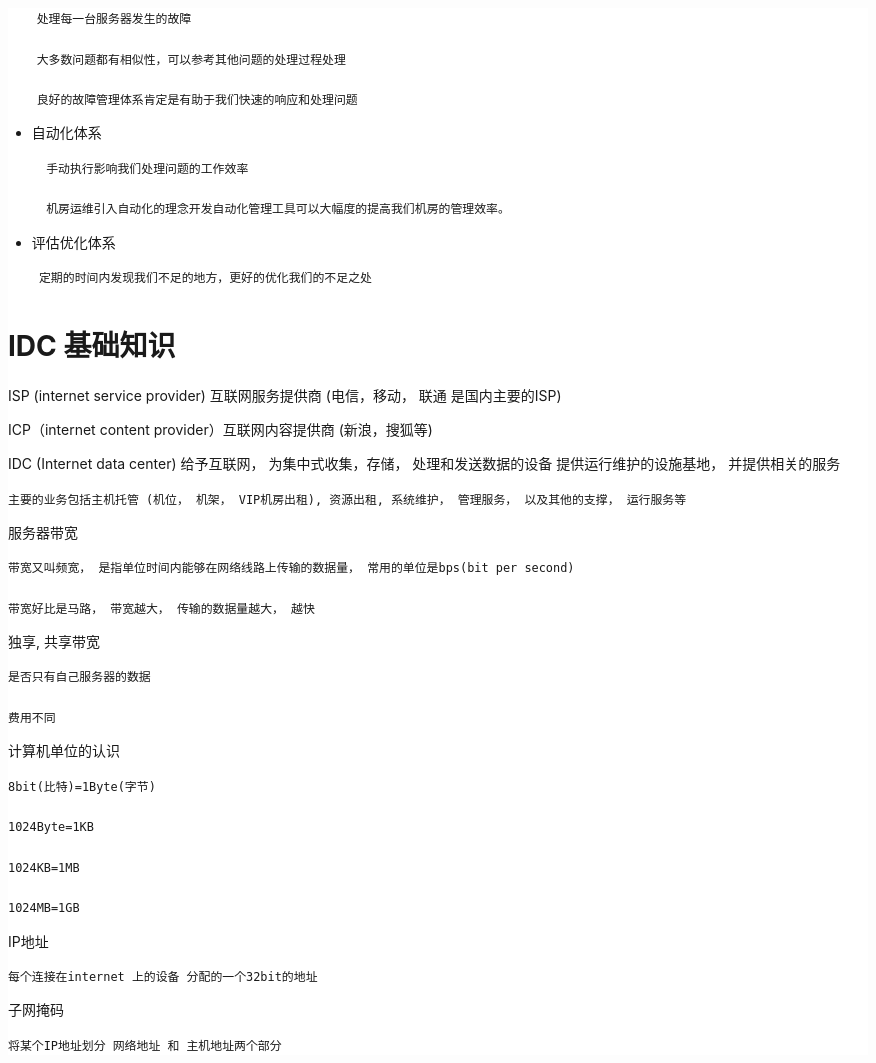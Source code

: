 
        处理每一台服务器发生的故障
        
        大多数问题都有相似性，可以参考其他问题的处理过程处理
        
        良好的故障管理体系肯定是有助于我们快速的响应和处理问题
    

- 自动化体系


        手动执行影响我们处理问题的工作效率
        
        机房运维引入自动化的理念开发自动化管理工具可以大幅度的提高我们机房的管理效率。
        

-  评估优化体系


        定期的时间内发现我们不足的地方，更好的优化我们的不足之处
    

# IDC 基础知识


ISP (internet service provider) 互联网服务提供商 (电信，移动， 联通 是国内主要的ISP)

ICP（internet content provider）互联网内容提供商 (新浪，搜狐等)

IDC (Internet data center)  给予互联网， 为集中式收集，存储， 处理和发送数据的设备 提供运行维护的设施基地， 并提供相关的服务

    主要的业务包括主机托管 (机位， 机架， VIP机房出租), 资源出租, 系统维护， 管理服务， 以及其他的支撑， 运行服务等
    

服务器带宽

    带宽又叫频宽， 是指单位时间内能够在网络线路上传输的数据量， 常用的单位是bps(bit per second)
    
    带宽好比是马路， 带宽越大， 传输的数据量越大， 越快
    
    
独享, 共享带宽
    
    是否只有自己服务器的数据
    
    费用不同
    

计算机单位的认识

    8bit(比特)=1Byte(字节)
    
    1024Byte=1KB
    
    1024KB=1MB
    
    1024MB=1GB
    
IP地址
    
    每个连接在internet 上的设备 分配的一个32bit的地址
    
    
子网掩码

    将某个IP地址划分 网络地址 和 主机地址两个部分
    